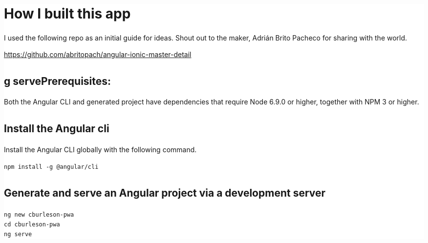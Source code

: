 # How I built this app

I used the following repo as an initial guide for ideas. 
Shout out to the maker, Adrián Brito Pacheco for sharing with the world.

https://github.com/abritopach/angular-ionic-master-detail

## g servePrerequisites:

Both the Angular CLI and generated project have dependencies that require Node 6.9.0 or higher, together with NPM 3 or higher.

## Install the Angular cli

Install the Angular CLI globally with the following command.

`npm install -g @angular/cli`

## Generate and serve an Angular project via a development server

```
ng new cburleson-pwa
cd cburleson-pwa
ng serve
```
